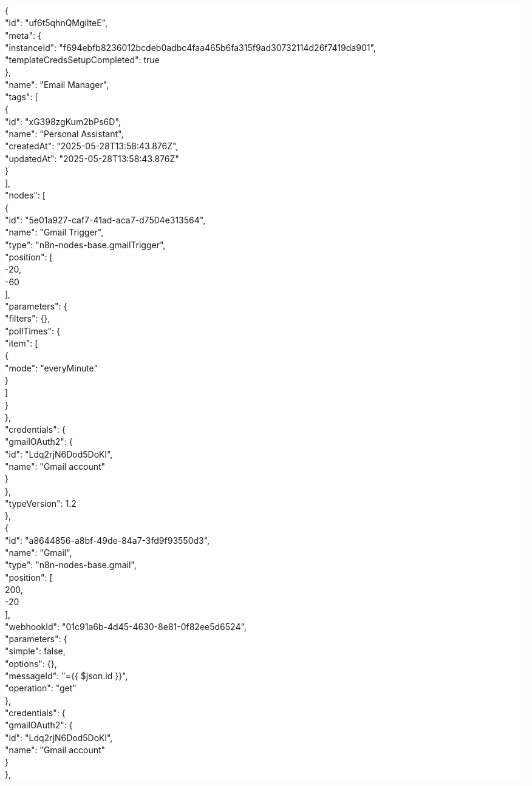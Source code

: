   
{  
  "id": "uf6t5qhnQMgilteE",  
  "meta": {  
    "instanceId": "f694ebfb8236012bcdeb0adbc4faa465b6fa315f9ad30732114d26f7419da901",  
    "templateCredsSetupCompleted": true  
  },  
  "name": "Email Manager",  
  "tags": \[  
    {  
      "id": "xG398zgKum2bPs6D",  
      "name": "Personal Assistant",  
      "createdAt": "2025-05-28T13:58:43.876Z",  
      "updatedAt": "2025-05-28T13:58:43.876Z"  
    }  
  \],  
  "nodes": \[  
    {  
      "id": "5e01a927-caf7-41ad-aca7-d7504e313564",  
      "name": "Gmail Trigger",  
      "type": "n8n-nodes-base.gmailTrigger",  
      "position": \[  
        \-20,  
        \-60  
      \],  
      "parameters": {  
        "filters": {},  
        "pollTimes": {  
          "item": \[  
            {  
              "mode": "everyMinute"  
            }  
          \]  
        }  
      },  
      "credentials": {  
        "gmailOAuth2": {  
          "id": "Ldq2rjN6Dod5DoKl",  
          "name": "Gmail account"  
        }  
      },  
      "typeVersion": 1.2  
    },  
    {  
      "id": "a8644856-a8bf-49de-84a7-3fd9f93550d3",  
      "name": "Gmail",  
      "type": "n8n-nodes-base.gmail",  
      "position": \[  
        200,  
        \-20  
      \],  
      "webhookId": "01c91a6b-4d45-4630-8e81-0f82ee5d6524",  
      "parameters": {  
        "simple": false,  
        "options": {},  
        "messageId": "={{ $json.id }}",  
        "operation": "get"  
      },  
      "credentials": {  
        "gmailOAuth2": {  
          "id": "Ldq2rjN6Dod5DoKl",  
          "name": "Gmail account"  
        }  
      },  